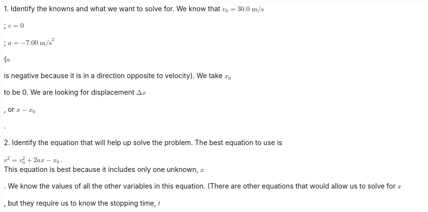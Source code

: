 1\. Identify the knowns and what we want to solve for. We know that <math xmlns="http://www.w3.org/1998/Math/MathML"><semantics><mrow><mrow><mrow><mrow><msub><mi>v</mi><mrow><mn>0</mn></mrow></msub><mo stretchy="false">=</mo><mtext>30</mtext></mrow><mtext>.</mtext><mtext>0 m/s</mtext></mrow></mrow><mrow /></mrow><annotation encoding="StarMath 5.0"> size 12{v rSub { size 8{0} } ="30" "." "0 m/s"} {}</annotation></semantics></math>

; <math xmlns="http://www.w3.org/1998/Math/MathML"><semantics><mrow><mrow><mrow><mi>v</mi><mo stretchy="false">=</mo><mtext>0 </mtext></mrow></mrow><mrow /></mrow><annotation encoding="StarMath 5.0"> size 12{v="0 "} {}</annotation></semantics></math>

; <math xmlns="http://www.w3.org/1998/Math/MathML"><semantics><mrow><mrow><mrow><mrow><mi>a</mi><mo stretchy="false">=</mo><mrow><mo stretchy="false">−</mo><mn>7</mn></mrow></mrow><mtext>.</mtext><mtext>00</mtext><mi /><mspace width="0.25em" /><msup><mtext>m/s</mtext><mrow><mn>2</mn></mrow></msup></mrow></mrow><mrow /></mrow></semantics></math>

 (<math xmlns="http://www.w3.org/1998/Math/MathML"><semantics><mrow><mrow><mi>a</mi></mrow></mrow></semantics></math>

 is negative because it is in a direction opposite to velocity). We take <math xmlns="http://www.w3.org/1998/Math/MathML"><semantics><mrow><mrow><msub><mi>x</mi><mrow><mn>0</mn></mrow></msub></mrow><mrow /></mrow></semantics></math>

 to be 0. We are looking for displacement <math xmlns="http://www.w3.org/1998/Math/MathML"><semantics><mrow><mrow><mn>Δ</mn><mi fontstyle="italic">x</mi></mrow><mrow /></mrow></semantics></math>

, or <math xmlns="http://www.w3.org/1998/Math/MathML"><semantics><mrow><mrow><mrow><mi>x</mi><mo stretchy="false">−</mo><msub><mi>x</mi><mrow><mn>0</mn></mrow></msub></mrow></mrow><mrow /></mrow><annotation encoding="StarMath 5.0"> size 12{x - x rSub { size 8{0} } } {}</annotation></semantics></math>

.

2\. Identify the equation that will help up solve the problem. The best equation to use is

<div data-type="equation" class="equation" id="import-auto-id2180580">
<math xmlns="http://www.w3.org/1998/Math/MathML"><semantics><mrow><mrow><mrow><mrow><msup><mi>v</mi><mrow><mn>2</mn></mrow></msup><mo stretchy="false">=</mo><mrow><msubsup><mi>v</mi><mrow><mn>0</mn></mrow><mrow><mn>2</mn></mrow></msubsup><mo stretchy="false">+</mo><mn>2</mn><mi>a</mi></mrow></mrow><mfenced open="(" close=")"><mrow><mi>x</mi><mo stretchy="false">−</mo><msub><mi>x</mi><mrow><mn>0</mn></mrow></msub></mrow></mfenced></mrow><mo>.</mo></mrow><mrow /></mrow><annotation encoding="StarMath 5.0"> size 12{v rSup { size 8{2} } =v rSub { size 8{0} } rSup { size 8{2} } +2a left (x - x rSub { size 8{0} } right )} {}</annotation></semantics></math>
</div>
This equation is best because it includes only one unknown, <math xmlns="http://www.w3.org/1998/Math/MathML"><semantics><mrow><mrow><mi>x</mi></mrow><mrow /></mrow><annotation encoding="StarMath 5.0"> size 12{x} {}</annotation></semantics></math>

. We know the values of all the other variables in this equation. (There are other equations that would allow us to solve for <math xmlns="http://www.w3.org/1998/Math/MathML"><semantics><mrow><mrow><mi>x</mi></mrow><mrow /></mrow><annotation encoding="StarMath 5.0"> size 12{x} {}</annotation></semantics></math>

, but they require us to know the stopping time, <math xmlns="http://www.w3.org/1998/Math/MathML"><semantics><mrow><mrow><mi>t</mi></mrow><mrow /></mrow><annotation encoding="StarMath 5.0"> size 12{t} {}</annotation></semantics></math>
